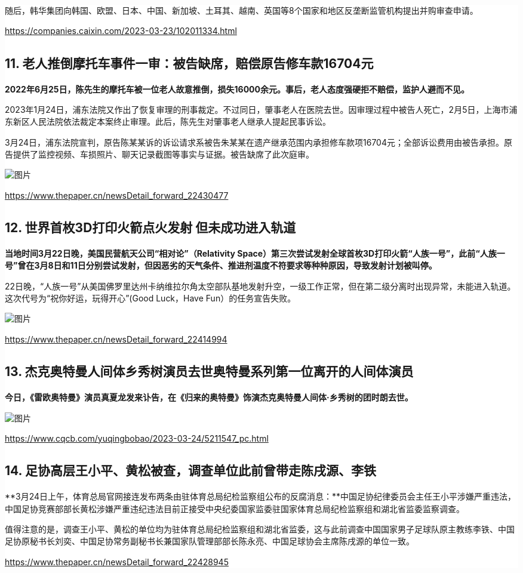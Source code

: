 随后，韩华集团向韩国、欧盟、日本、中国、新加坡、土耳其、越南、英国等8个国家和地区反垄断监管机构提出并购审查申请。

https://companies.caixin.com/2023-03-23/102011334.html



## 11. 老人推倒摩托车事件一审：被告缺席，赔偿原告修车款16704元

**2022年6月25日，陈先生的摩托车被一位老人故意推倒，损失16000余元。事后，老人态度强硬拒不赔偿，监护人避而不见。**



2023年1月24日，浦东法院又作出了恢复审理的刑事裁定。不过同日，肇事老人在医院去世。因审理过程中被告人死亡，2月5日，上海市浦东新区人民法院依法裁定本案终止审理。此后，陈先生对肇事老人继承人提起民事诉讼。



3月24日，浦东法院宣判，原告陈某某诉的诉讼请求系被告朱某某在遗产继承范围内承担修车款项16704元；全部诉讼费用由被告承担。原告提供了监控视频、车损照片、聊天记录截图等事实与证据。被告缺席了此次庭审。

![图片](https://img.bedtime.news/2023/03/26/641f313244f4c.jpeg)

https://www.thepaper.cn/newsDetail_forward_22430477



## 12. 世界首枚3D打印火箭点火发射 但未成功进入轨道

**当地时间3月22日晚，美国民营航天公司“相对论”（Relativity Space）第三次尝试发射全球首枚3D打印火箭“人族一号”，此前“人族一号”曾在3月8日和11日分别尝试发射，但因恶劣的天气条件、推进剂温度不符要求等种种原因，导致发射计划被叫停。**



22日晚，“人族一号”从美国佛罗里达州卡纳维拉尔角太空部队基地发射升空，一级工作正常，但在第二级分离时出现异常，未能进入轨道。这次代号为“祝你好运，玩得开心”(Good Luck，Have Fun）的任务宣告失败。

![图片](https://img.bedtime.news/2023/03/26/641f31346318d.png)

https://www.thepaper.cn/newsDetail_forward_22414994



## 13. 杰克奥特曼人间体乡秀树演员去世奥特曼系列第一位离开的人间体演员

**今日，《雷欧奥特曼》演员真夏龙发来讣告，在《归来的奥特曼》饰演杰克奥特曼人间体·乡秀树的团时朗去世。**

![图片](https://img.bedtime.news/2023/03/26/641f31362cfef.jpeg)

https://www.cqcb.com/yuqingbobao/2023-03-24/5211547_pc.html



## 14. 足协高层王小平、黄松被查，调查单位此前曾带走陈戌源、李铁

**3月24日上午，体育总局官网接连发布两条由驻体育总局纪检监察组公布的反腐消息：**中国足协纪律委员会主任王小平涉嫌严重违法，中国足协竞赛部部长黄松涉嫌严重违纪违法目前正接受中央纪委国家监委驻国家体育总局纪检监察组和湖北省监委监察调查。



值得注意的是，调查王小平、黄松的单位均为驻体育总局纪检监察组和湖北省监委，这与此前调查中国国家男子足球队原主教练李铁、中国足协原秘书长刘奕、中国足协常务副秘书长兼国家队管理部部长陈永亮、中国足球协会主席陈戌源的单位一致。



https://www.thepaper.cn/newsDetail_forward_22428945 

